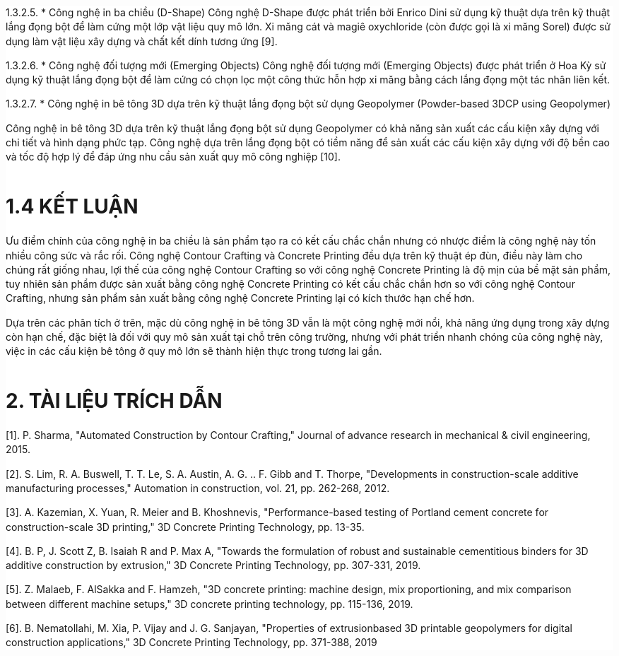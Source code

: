1.3.2.5. \* Công nghệ in ba chiều (D-Shape) Công nghệ D-Shape được phát triển bởi Enrico Dini sử dụng kỹ thuật dựa trên kỹ thuật lắng đọng bột để làm cứng một lớp vật liệu quy mô lớn. Xi măng cát và magiê oxychloride (còn được gọi là xi măng Sorel) được sử dụng làm vật liệu xây dựng và chất kết dính tương ứng [9].

1.3.2.6. \* Công nghệ đối tượng mới (Emerging Objects) Công nghệ đối tượng mới (Emerging Objects) được phát triển ở Hoa Kỳ sử dụng kỹ thuật lắng đọng bột để làm cứng có chọn lọc một công thức hỗn hợp xi măng bằng cách lắng đọng một tác nhân liên kết.

1.3.2.7. \* Công nghệ in bê tông 3D dựa trên kỹ thuật lắng đọng bột sử dụng Geopolymer (Powder-based 3DCP using Geopolymer)

Công nghệ in bê tông 3D dựa trên kỹ thuật lắng đọng bột sử dụng Geopolymer có khả năng sản xuất các cấu kiện xây dựng với chi tiết và hình dạng phức tạp. Công nghệ dựa trên lắng đọng bột có tiềm năng để sản xuất các cấu kiện xây dựng với độ bền cao và tốc độ hợp lý để đáp ứng nhu cầu sản xuất quy mô công nghiệp [10].

# 1.4 KẾT LUẬN



Ưu điểm chính của công nghệ in ba chiều là sản phẩm tạo ra có kết cấu chắc chắn nhưng có nhược điểm là công nghệ này tốn nhiều công sức và rắc rối. Công nghệ Contour Crafting và Concrete Printing đều dựa trên kỹ thuật ép đùn, điều này làm cho chúng rất giống nhau, lợi thế của công nghệ Contour Crafting so với công nghệ Concrete Printing là độ mịn của bề mặt sản phẩm, tuy nhiên sản phẩm được sản xuất bằng công nghệ Concrete Printing có kết cấu chắc chắn hơn so với công nghệ Contour Crafting, nhưng sản phẩm sản xuất bằng công nghệ Concrete Printing lại có kích thước hạn chế hơn.

Dựa trên các phân tích ở trên, mặc dù công nghệ in bê tông 3D vẫn là một công nghệ mới nổi, khả năng ứng dụng trong xây dựng còn hạn chế, đặc biệt là đối với quy mô sản xuất tại chỗ trên công trường, nhưng với phát triển nhanh chóng của công nghệ này, việc in các cấu kiện bê tông ở quy mô lớn sẽ thành hiện thực trong tương lai gần.

# 2. TÀI LIỆU TRÍCH DẪN

[1]. P. Sharma, "Automated Construction by Contour Crafting," Journal of advance research in mechanical & civil engineering, 2015.

[2]. S. Lim, R. A. Buswell, T. T. Le, S. A. Austin, A. G. .. F. Gibb and T. Thorpe, "Developments in construction-scale additive manufacturing processes," Automation in construction, vol. 21, pp. 262-268, 2012.

[3]. A. Kazemian, X. Yuan, R. Meier and B. Khoshnevis, "Performance-based testing of Portland cement concrete for construction-scale 3D printing," 3D Concrete Printing Technology, pp. 13-35.

[4]. B. P, J. Scott Z, B. Isaiah R and P. Max A, "Towards the formulation of robust and sustainable cementitious binders for 3D additive construction by extrusion," 3D Concrete Printing Technology, pp. 307-331, 2019.

[5]. Z. Malaeb, F. AlSakka and F. Hamzeh, "3D concrete printing: machine design, mix proportioning, and mix comparison between different machine setups," 3D concrete printing technology, pp. 115-136, 2019.

[6]. B. Nematollahi, M. Xia, P. Vijay and J. G. Sanjayan, "Properties of extrusionbased 3D printable geopolymers for digital construction applications," 3D Concrete Printing Technology, pp. 371-388, 2019
